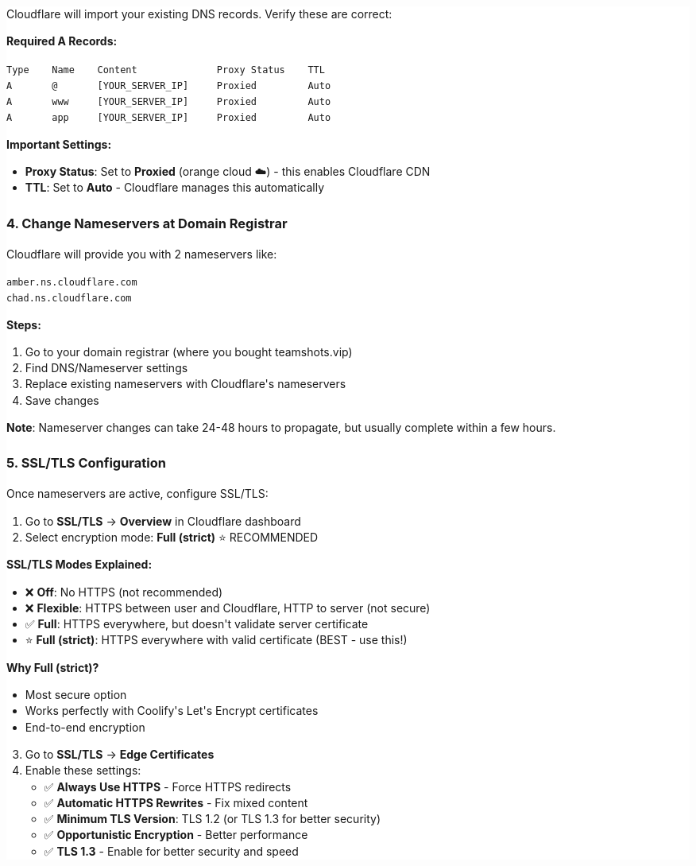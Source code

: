 Cloudflare will import your existing DNS records. Verify these are correct:

**Required A Records:**
```
Type    Name    Content              Proxy Status    TTL
A       @       [YOUR_SERVER_IP]     Proxied         Auto
A       www     [YOUR_SERVER_IP]     Proxied         Auto
A       app     [YOUR_SERVER_IP]     Proxied         Auto
```

**Important Settings:**
- **Proxy Status**: Set to **Proxied** (orange cloud ☁️) - this enables Cloudflare CDN
- **TTL**: Set to **Auto** - Cloudflare manages this automatically

### 4. Change Nameservers at Domain Registrar

Cloudflare will provide you with 2 nameservers like:
```
amber.ns.cloudflare.com
chad.ns.cloudflare.com
```

**Steps:**
1. Go to your domain registrar (where you bought teamshots.vip)
2. Find DNS/Nameserver settings
3. Replace existing nameservers with Cloudflare's nameservers
4. Save changes

**Note**: Nameserver changes can take 24-48 hours to propagate, but usually complete within a few hours.

### 5. SSL/TLS Configuration

Once nameservers are active, configure SSL/TLS:

1. Go to **SSL/TLS** → **Overview** in Cloudflare dashboard
2. Select encryption mode: **Full (strict)** ⭐ RECOMMENDED

**SSL/TLS Modes Explained:**
- ❌ **Off**: No HTTPS (not recommended)
- ❌ **Flexible**: HTTPS between user and Cloudflare, HTTP to server (not secure)
- ✅ **Full**: HTTPS everywhere, but doesn't validate server certificate
- ⭐ **Full (strict)**: HTTPS everywhere with valid certificate (BEST - use this!)

**Why Full (strict)?**
- Most secure option
- Works perfectly with Coolify's Let's Encrypt certificates
- End-to-end encryption

3. Go to **SSL/TLS** → **Edge Certificates**
4. Enable these settings:
   - ✅ **Always Use HTTPS** - Force HTTPS redirects
   - ✅ **Automatic HTTPS Rewrites** - Fix mixed content
   - ✅ **Minimum TLS Version**: TLS 1.2 (or TLS 1.3 for better security)
   - ✅ **Opportunistic Encryption** - Better performance
   - ✅ **TLS 1.3** - Enable for better security and speed
